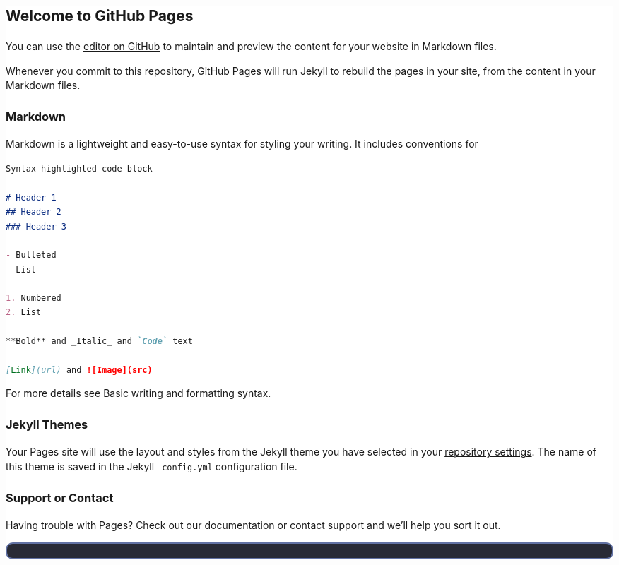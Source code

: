 ## Welcome to GitHub Pages

You can use the [editor on GitHub](https://github.com/EZYRON1009/ELGHUB.github.io/edit/gh-pages/index.md) to maintain and preview the content for your website in Markdown files.

Whenever you commit to this repository, GitHub Pages will run [Jekyll](https://jekyllrb.com/) to rebuild the pages in your site, from the content in your Markdown files.

### Markdown

Markdown is a lightweight and easy-to-use syntax for styling your writing. It includes conventions for

```markdown
Syntax highlighted code block

# Header 1
## Header 2
### Header 3

- Bulleted
- List

1. Numbered
2. List

**Bold** and _Italic_ and `Code` text

[Link](url) and ![Image](src)
```

For more details see [Basic writing and formatting syntax](https://docs.github.com/en/github/writing-on-github/getting-started-with-writing-and-formatting-on-github/basic-writing-and-formatting-syntax).

### Jekyll Themes

Your Pages site will use the layout and styles from the Jekyll theme you have selected in your [repository settings](https://github.com/EZYRON1009/ELGHUB.github.io/settings/pages). The name of this theme is saved in the Jekyll `_config.yml` configuration file.

### Support or Contact

Having trouble with Pages? Check out our [documentation](https://docs.github.com/categories/github-pages-basics/) or [contact support](https://support.github.com/contact) and we’ll help you sort it out.








<table align="center" style="background-color:#282A36; color:#F8F8F2; border-radius:10px; border:2px solid #6272A4; padding:10px;">
  